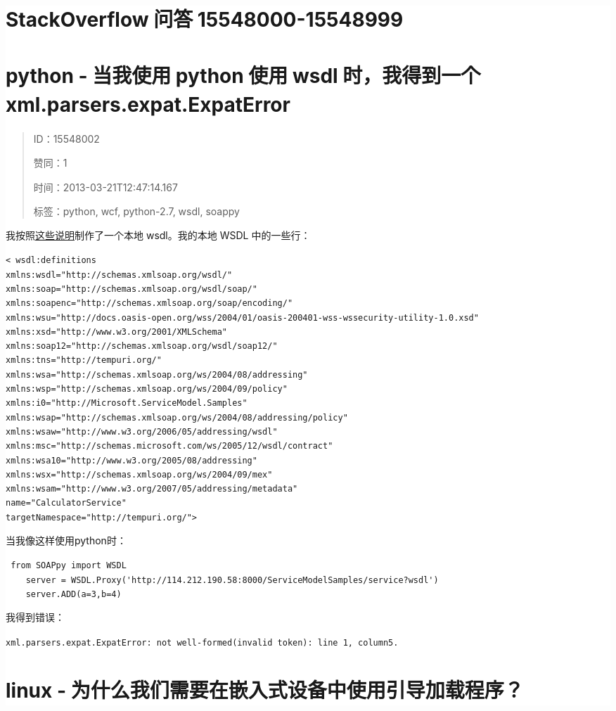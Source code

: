 # StackOverflow 问答 15548000-15548999

# python - 当我使用 python 使用 wsdl 时，我得到一个 xml.parsers.expat.ExpatError

> ID：15548002
> 
> 赞同：1
> 
> 时间：2013-03-21T12:47:14.167
> 
> 标签：python, wcf, python-2.7, wsdl, soappy

我按照[这些说明](http://msdn.microsoft.com/en-us/library/vstudio/ms733069%28v=vs.100%29.aspx)制作了一个本地 wsdl。我的本地 WSDL 中的一些行：

```
< wsdl:definitions 
xmlns:wsdl="http://schemas.xmlsoap.org/wsdl/"        
xmlns:soap="http://schemas.xmlsoap.org/wsdl/soap/" 
xmlns:soapenc="http://schemas.xmlsoap.org/soap/encoding/" 
xmlns:wsu="http://docs.oasis-open.org/wss/2004/01/oasis-200401-wss-wssecurity-utility-1.0.xsd" 
xmlns:xsd="http://www.w3.org/2001/XMLSchema" 
xmlns:soap12="http://schemas.xmlsoap.org/wsdl/soap12/" 
xmlns:tns="http://tempuri.org/" 
xmlns:wsa="http://schemas.xmlsoap.org/ws/2004/08/addressing" 
xmlns:wsp="http://schemas.xmlsoap.org/ws/2004/09/policy" 
xmlns:i0="http://Microsoft.ServiceModel.Samples" 
xmlns:wsap="http://schemas.xmlsoap.org/ws/2004/08/addressing/policy" 
xmlns:wsaw="http://www.w3.org/2006/05/addressing/wsdl" 
xmlns:msc="http://schemas.microsoft.com/ws/2005/12/wsdl/contract" 
xmlns:wsa10="http://www.w3.org/2005/08/addressing" 
xmlns:wsx="http://schemas.xmlsoap.org/ws/2004/09/mex" 
xmlns:wsam="http://www.w3.org/2007/05/addressing/metadata" 
name="CalculatorService" 
targetNamespace="http://tempuri.org/"> 
```

当我像这样使用python时：

```
 from SOAPpy import WSDL
    server = WSDL.Proxy('http://114.212.190.58:8000/ServiceModelSamples/service?wsdl')
    server.ADD(a=3,b=4) 
```

我得到错误：

```
xml.parsers.expat.ExpatError: not well-formed(invalid token): line 1, column5. 
```

# linux - 为什么我们需要在嵌入式设备中使用引导加载程序？
